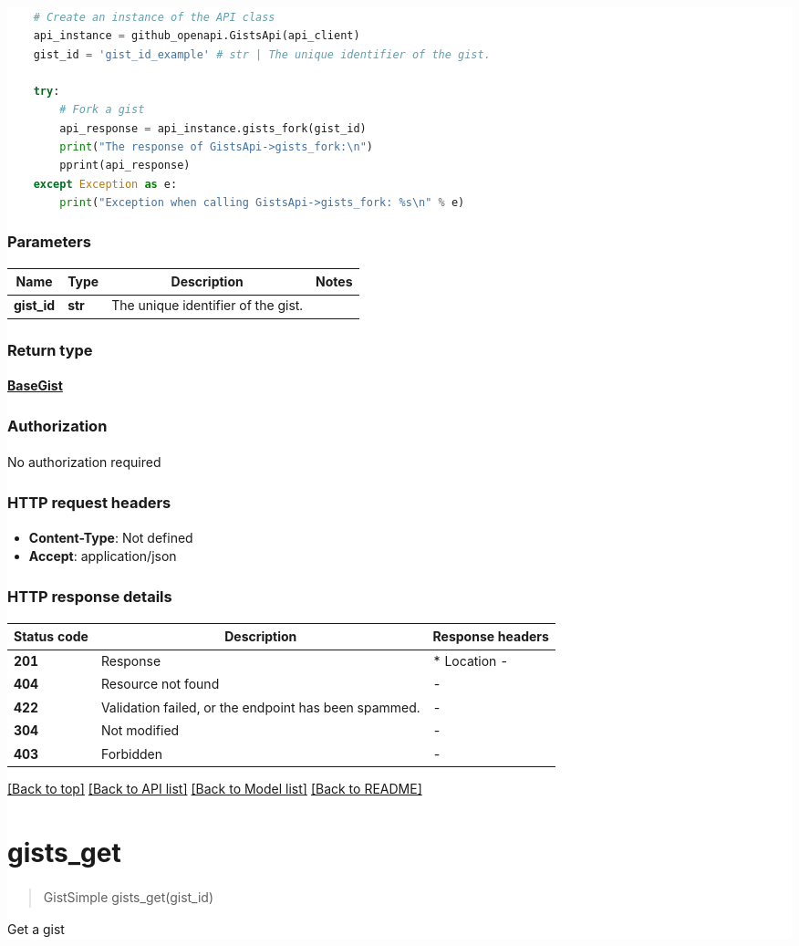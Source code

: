 ```python
    # Create an instance of the API class
    api_instance = github_openapi.GistsApi(api_client)
    gist_id = 'gist_id_example' # str | The unique identifier of the gist.

    try:
        # Fork a gist
        api_response = api_instance.gists_fork(gist_id)
        print("The response of GistsApi->gists_fork:\n")
        pprint(api_response)
    except Exception as e:
        print("Exception when calling GistsApi->gists_fork: %s\n" % e)
```



### Parameters


Name | Type | Description  | Notes
------------- | ------------- | ------------- | -------------
 **gist_id** | **str**| The unique identifier of the gist. | 

### Return type

[**BaseGist**](BaseGist.md)

### Authorization

No authorization required

### HTTP request headers

 - **Content-Type**: Not defined
 - **Accept**: application/json

### HTTP response details

| Status code | Description | Response headers |
|-------------|-------------|------------------|
**201** | Response |  * Location -  <br>  |
**404** | Resource not found |  -  |
**422** | Validation failed, or the endpoint has been spammed. |  -  |
**304** | Not modified |  -  |
**403** | Forbidden |  -  |

[[Back to top]](#) [[Back to API list]](../README.md#documentation-for-api-endpoints) [[Back to Model list]](../README.md#documentation-for-models) [[Back to README]](../README.md)

# **gists_get**
> GistSimple gists_get(gist_id)

Get a gist
